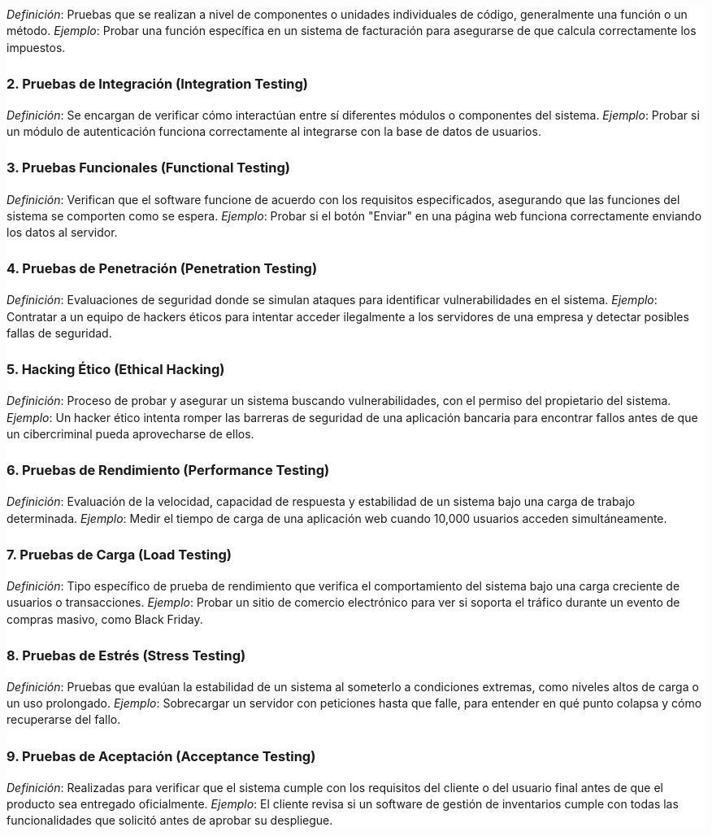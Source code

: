 _Definición_: Pruebas que se realizan a nivel de componentes o unidades individuales de código, generalmente una función o un método. _Ejemplo_: Probar una función específica en un sistema de facturación para asegurarse de que calcula correctamente los impuestos.

### 2. **Pruebas de Integración (Integration Testing)**

_Definición_: Se encargan de verificar cómo interactúan entre sí diferentes módulos o componentes del sistema. _Ejemplo_: Probar si un módulo de autenticación funciona correctamente al integrarse con la base de datos de usuarios.

### 3. **Pruebas Funcionales (Functional Testing)**

_Definición_: Verifican que el software funcione de acuerdo con los requisitos especificados, asegurando que las funciones del sistema se comporten como se espera. _Ejemplo_: Probar si el botón "Enviar" en una página web funciona correctamente enviando los datos al servidor.

### 4. **Pruebas de Penetración (Penetration Testing)**

_Definición_: Evaluaciones de seguridad donde se simulan ataques para identificar vulnerabilidades en el sistema. _Ejemplo_: Contratar a un equipo de hackers éticos para intentar acceder ilegalmente a los servidores de una empresa y detectar posibles fallas de seguridad.

### 5. **Hacking Ético (Ethical Hacking)**

_Definición_: Proceso de probar y asegurar un sistema buscando vulnerabilidades, con el permiso del propietario del sistema. _Ejemplo_: Un hacker ético intenta romper las barreras de seguridad de una aplicación bancaria para encontrar fallos antes de que un cibercriminal pueda aprovecharse de ellos.

### 6. **Pruebas de Rendimiento (Performance Testing)**

_Definición_: Evaluación de la velocidad, capacidad de respuesta y estabilidad de un sistema bajo una carga de trabajo determinada. _Ejemplo_: Medir el tiempo de carga de una aplicación web cuando 10,000 usuarios acceden simultáneamente.

### 7. **Pruebas de Carga (Load Testing)**

_Definición_: Tipo específico de prueba de rendimiento que verifica el comportamiento del sistema bajo una carga creciente de usuarios o transacciones. _Ejemplo_: Probar un sitio de comercio electrónico para ver si soporta el tráfico durante un evento de compras masivo, como Black Friday.

### 8. **Pruebas de Estrés (Stress Testing)**

_Definición_: Pruebas que evalúan la estabilidad de un sistema al someterlo a condiciones extremas, como niveles altos de carga o un uso prolongado. _Ejemplo_: Sobrecargar un servidor con peticiones hasta que falle, para entender en qué punto colapsa y cómo recuperarse del fallo.

### 9. **Pruebas de Aceptación (Acceptance Testing)**

_Definición_: Realizadas para verificar que el sistema cumple con los requisitos del cliente o del usuario final antes de que el producto sea entregado oficialmente. _Ejemplo_: El cliente revisa si un software de gestión de inventarios cumple con todas las funcionalidades que solicitó antes de aprobar su despliegue.
